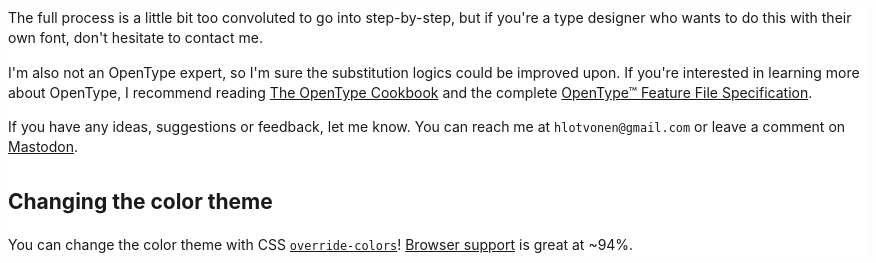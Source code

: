 The full process is a little bit too convoluted to go into step-by-step, but if you're a type designer who wants to do this with their own font, don't hesitate to contact me. 

I'm also not an OpenType expert, so I'm sure the substitution logics could be improved upon. If you're interested in learning more about OpenType, I recommend reading [The OpenType Cookbook](https://opentypecookbook.com/) and the complete [OpenType™ Feature File Specification](https://adobe-type-tools.github.io/afdko/OpenTypeFeatureFileSpecification.html).

If you have any ideas, suggestions or feedback, let me know. You can reach me at `hlotvonen@gmail.com` or leave a comment on [Mastodon](https://typo.social/@gdc/112959308500800771).

## Changing the color theme

You can change the color theme with CSS [`override-colors`](https://developer.mozilla.org/en-US/docs/Web/CSS/@font-palette-values/override-colors)! [Browser support](https://caniuse.com/?search=font-palette) is great at ~94%.

<tiny-box class="u-screen-size">
  <template>
    <style>
      @font-palette-values --myCustomPalette {
        font-family: 'FontWithASyntaxHighlighter';
        override-colors: 
          0 red, /* keywords, {} */
          1 lightblue, /* comments */
          2 yellow, /* literals */
          3 purple, /* numbers */
          4 green, /* functions, [] */
          5 orange, /* js others */
          6 black, /* not in use */
          7 hotpink, /* inside quotes, css properties, few chars */
          8 lime /* few chars */
        ; 
      }
      code {
        font-family: "FontWithASyntaxHighlighter", monospace;
        font-palette: --myCustomPalette;
      }
      body {
        color: white;
        background: #1d1d1d;
      }
      @font-face {
        font-family: 'FontWithASyntaxHighlighter';
        src: 
          url('/assets/fonts/FontWithASyntaxHighlighter-Regular.woff2') 
          format('woff2')
        ;
      }
    </style>
    <div class="container">
      <!-- Edit the content! -->
      <pre><code>
        var const let for while
        function() linear-gradient()
        .myDiv{ background-color: pink; }
        console.log("hello", true)
        /* comment */
        & | $ + − = ~ [] () {} / ; : " @ % 
        0 1 2 3 4 5 6 7 8 9
      </code></pre>
    </div>
  </template>
</tiny-box>
